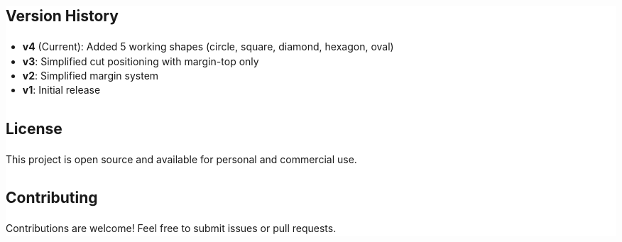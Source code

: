 ## Version History

- **v4** (Current): Added 5 working shapes (circle, square, diamond, hexagon, oval)
- **v3**: Simplified cut positioning with margin-top only
- **v2**: Simplified margin system
- **v1**: Initial release

## License

This project is open source and available for personal and commercial use.

## Contributing

Contributions are welcome! Feel free to submit issues or pull requests.
